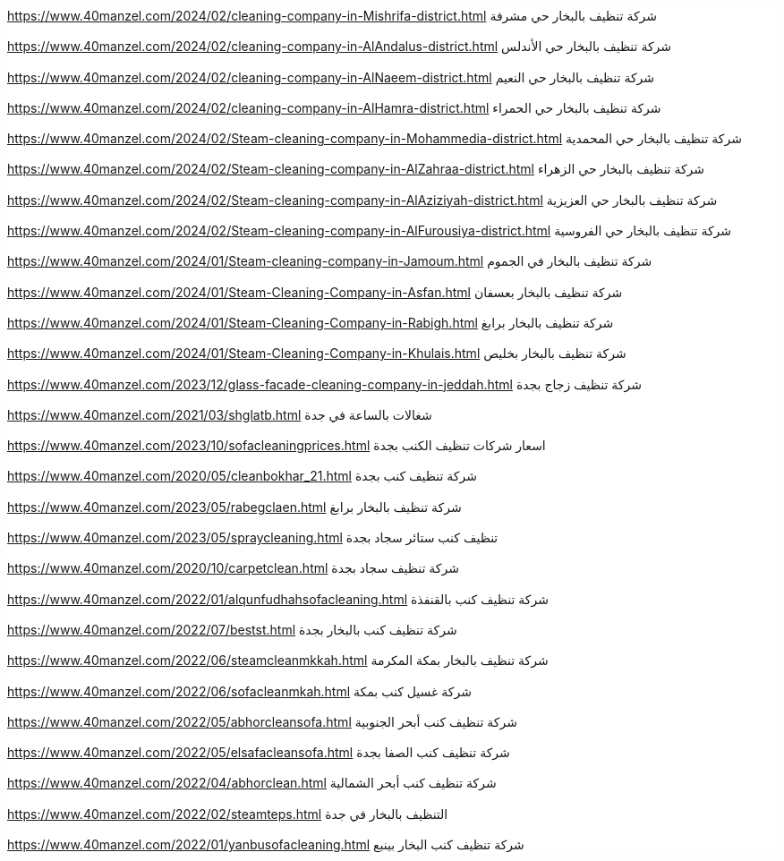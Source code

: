 https://www.40manzel.com/2024/02/cleaning-company-in-Mishrifa-district.html شركة تنظيف بالبخار حي مشرفة
 
https://www.40manzel.com/2024/02/cleaning-company-in-AlAndalus-district.html شركة تنظيف بالبخار حي الأندلس

https://www.40manzel.com/2024/02/cleaning-company-in-AlNaeem-district.html شركة تنظيف بالبخار حي النعيم

https://www.40manzel.com/2024/02/cleaning-company-in-AlHamra-district.html شركة تنظيف بالبخار حي الحمراء

https://www.40manzel.com/2024/02/Steam-cleaning-company-in-Mohammedia-district.html شركة تنظيف بالبخار حي المحمدية

https://www.40manzel.com/2024/02/Steam-cleaning-company-in-AlZahraa-district.html شركة تنظيف بالبخار حي الزهراء

https://www.40manzel.com/2024/02/Steam-cleaning-company-in-AlAziziyah-district.html شركة تنظيف بالبخار حي العزيزية

https://www.40manzel.com/2024/02/Steam-cleaning-company-in-AlFurousiya-district.html شركة تنظيف بالبخار حي الفروسية 


https://www.40manzel.com/2024/01/Steam-cleaning-company-in-Jamoum.html شركة تنظيف بالبخار في الجموم

https://www.40manzel.com/2024/01/Steam-Cleaning-Company-in-Asfan.html شركة تنظيف بالبخار بعسفان

https://www.40manzel.com/2024/01/Steam-Cleaning-Company-in-Rabigh.html شركة تنظيف بالبخار برابغ

https://www.40manzel.com/2024/01/Steam-Cleaning-Company-in-Khulais.html شركة تنظيف بالبخار بخليص

https://www.40manzel.com/2023/12/glass-facade-cleaning-company-in-jeddah.html شركة تنظيف زجاج بجدة

https://www.40manzel.com/2021/03/shglatb.html شغالات بالساعة في جدة

https://www.40manzel.com/2023/10/sofacleaningprices.html  اسعار شركات تنظيف الكنب بجدة

https://www.40manzel.com/2020/05/cleanbokhar_21.html شركة تنظيف كنب بجدة

https://www.40manzel.com/2023/05/rabegclaen.html شركة تنظيف بالبخار برابغ

https://www.40manzel.com/2023/05/spraycleaning.html تنظيف كنب ستائر سجاد بجدة

https://www.40manzel.com/2020/10/carpetclean.html شركة تنظيف سجاد بجدة

https://www.40manzel.com/2022/01/alqunfudhahsofacleaning.html شركة تنظيف كنب بالقنفذة

https://www.40manzel.com/2022/07/bestst.html شركة تنظيف كنب بالبخار بجدة

https://www.40manzel.com/2022/06/steamcleanmkkah.html شركة تنظيف بالبخار بمكة المكرمة

https://www.40manzel.com/2022/06/sofacleanmkah.html شركة غسيل كنب بمكة

https://www.40manzel.com/2022/05/abhorcleansofa.html شركة تنظيف كنب أبحر الجنوبية

https://www.40manzel.com/2022/05/elsafacleansofa.html شركة تنظيف كنب الصفا بجدة

https://www.40manzel.com/2022/04/abhorclean.html شركة تنظيف كنب أبحر الشمالية

https://www.40manzel.com/2022/02/steamteps.html التنظيف بالبخار في جدة

https://www.40manzel.com/2022/01/yanbusofacleaning.html شركة تنظيف كنب البخار بينبع
